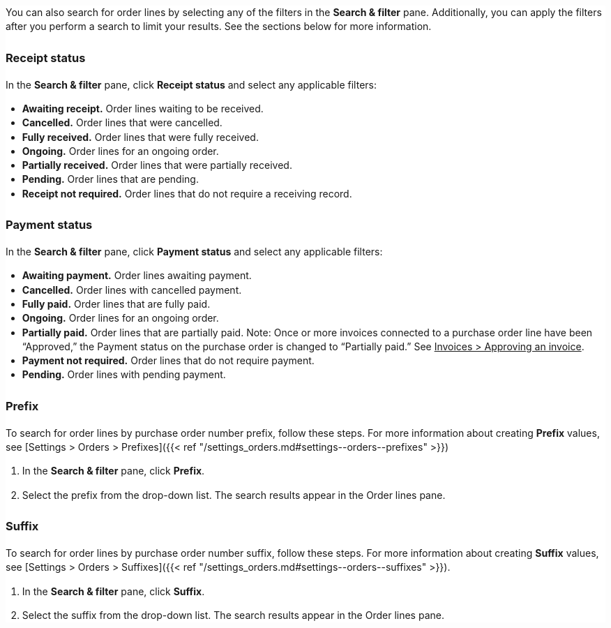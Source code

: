 You can also search for order lines by selecting any of the filters in the **Search & filter** pane. Additionally, you can apply the filters after you perform a search to limit your results. See the sections below for more information.


### Receipt status

In the **Search & filter** pane, click **Receipt status** and select any applicable filters:



*   **Awaiting receipt.** Order lines waiting to be received.
*   **Cancelled.** Order lines that were cancelled.
*   **Fully received.** Order lines that were fully received.
*   **Ongoing.** Order lines for an ongoing order.
*   **Partially received.** Order lines that were partially received.
*   **Pending.** Order lines that are pending.
*   **Receipt not required.** Order lines that do not require a receiving record.


### Payment status

In the **Search & filter** pane, click **Payment status** and select any applicable filters:



*   **Awaiting payment.** Order lines awaiting payment.
*   **Cancelled.** Order lines with cancelled payment.
*   **Fully paid.** Order lines that are fully paid.
*   **Ongoing.** Order lines for an ongoing order.
*   **Partially paid.** Order lines that are partially paid.  Note: Once or more invoices connected to a purchase order line have been “Approved,” the Payment status on the purchase order is changed to “Partially paid.”  See [Invoices > Approving an invoice](../../invoices/#approving-an-invoice).
*   **Payment not required.** Order lines that do not require payment.
*   **Pending.** Order lines with pending payment.


### Prefix

To search for order lines by purchase order number prefix, follow these steps.  For more information about creating **Prefix** values, see [Settings > Orders > Prefixes]({{< ref "/settings_orders.md#settings--orders--prefixes" >}})

1. In the **Search & filter** pane, click **Prefix**.

2. Select the prefix from the drop-down list. The search results appear in the Order lines pane.


### Suffix

To search for order lines by purchase order number suffix, follow these steps.  For more information about creating **Suffix** values, see [Settings > Orders > Suffixes]({{< ref "/settings_orders.md#settings--orders--suffixes" >}}).


1. In the **Search & filter** pane, click **Suffix**.

2. Select the suffix from the drop-down list. The search results appear in the Order lines pane.

